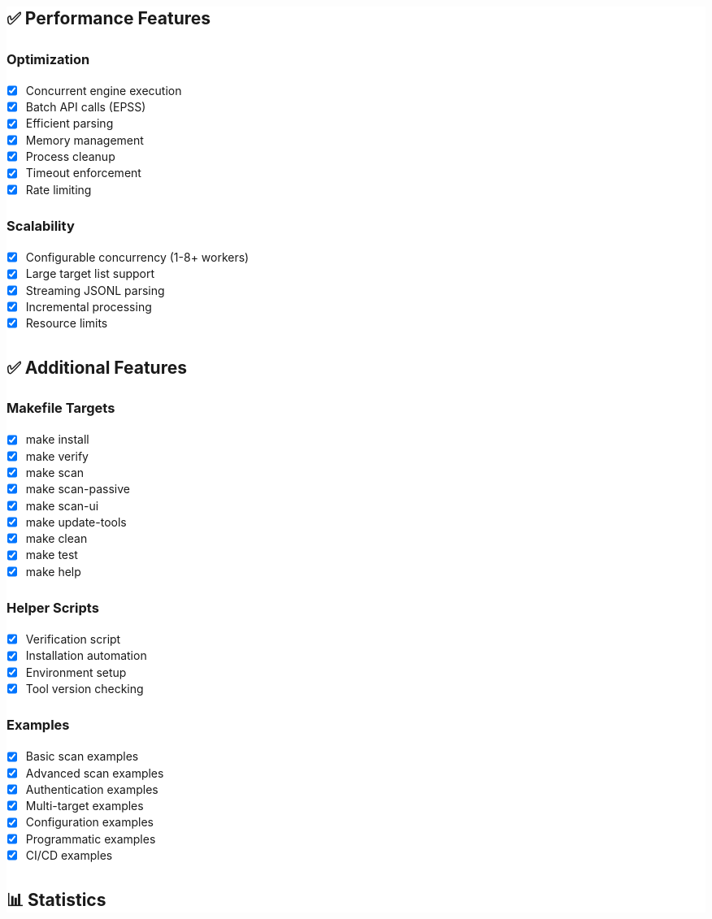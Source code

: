 ## ✅ Performance Features

### Optimization
- [x] Concurrent engine execution
- [x] Batch API calls (EPSS)
- [x] Efficient parsing
- [x] Memory management
- [x] Process cleanup
- [x] Timeout enforcement
- [x] Rate limiting

### Scalability
- [x] Configurable concurrency (1-8+ workers)
- [x] Large target list support
- [x] Streaming JSONL parsing
- [x] Incremental processing
- [x] Resource limits

## ✅ Additional Features

### Makefile Targets
- [x] make install
- [x] make verify
- [x] make scan
- [x] make scan-passive
- [x] make scan-ui
- [x] make update-tools
- [x] make clean
- [x] make test
- [x] make help

### Helper Scripts
- [x] Verification script
- [x] Installation automation
- [x] Environment setup
- [x] Tool version checking

### Examples
- [x] Basic scan examples
- [x] Advanced scan examples
- [x] Authentication examples
- [x] Multi-target examples
- [x] Configuration examples
- [x] Programmatic examples
- [x] CI/CD examples

## 📊 Statistics
